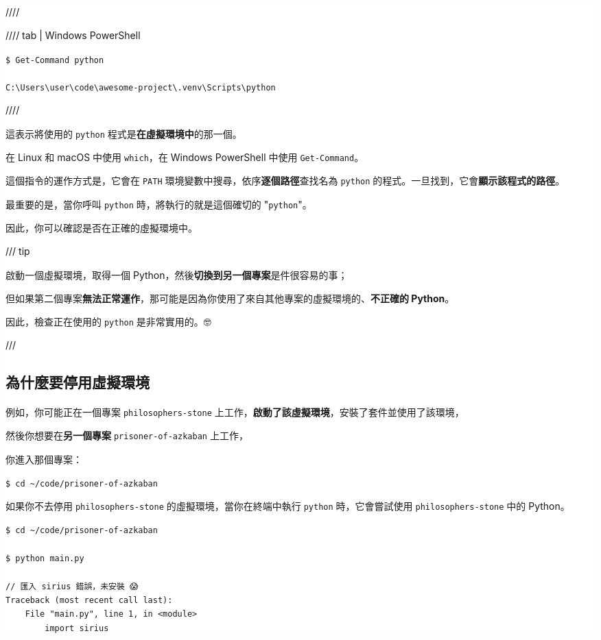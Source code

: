 ////

//// tab | Windows PowerShell

<div class="termy">

```console
$ Get-Command python

C:\Users\user\code\awesome-project\.venv\Scripts\python
```

</div>

////

這表示將使用的 `python` 程式是**在虛擬環境中**的那一個。

在 Linux 和 macOS 中使用 `which`，在 Windows PowerShell 中使用 `Get-Command`。

這個指令的運作方式是，它會在 `PATH` 環境變數中搜尋，依序**逐個路徑**查找名為 `python` 的程式。一旦找到，它會**顯示該程式的路徑**。

最重要的是，當你呼叫 `python` 時，將執行的就是這個確切的 "`python`"。

因此，你可以確認是否在正確的虛擬環境中。

/// tip

啟動一個虛擬環境，取得一個 Python，然後**切換到另一個專案**是件很容易的事；

但如果第二個專案**無法正常運作**，那可能是因為你使用了來自其他專案的虛擬環境的、**不正確的 Python**。

因此，檢查正在使用的 `python` 是非常實用的。🤓

///

## 為什麼要停用虛擬環境

例如，你可能正在一個專案 `philosophers-stone` 上工作，**啟動了該虛擬環境**，安裝了套件並使用了該環境，

然後你想要在**另一個專案** `prisoner-of-azkaban` 上工作，

你進入那個專案：

<div class="termy">

```console
$ cd ~/code/prisoner-of-azkaban
```

</div>

如果你不去停用 `philosophers-stone` 的虛擬環境，當你在終端中執行 `python` 時，它會嘗試使用 `philosophers-stone` 中的 Python。

<div class="termy">

```console
$ cd ~/code/prisoner-of-azkaban

$ python main.py

// 匯入 sirius 錯誤，未安裝 😱
Traceback (most recent call last):
    File "main.py", line 1, in <module>
        import sirius
```
